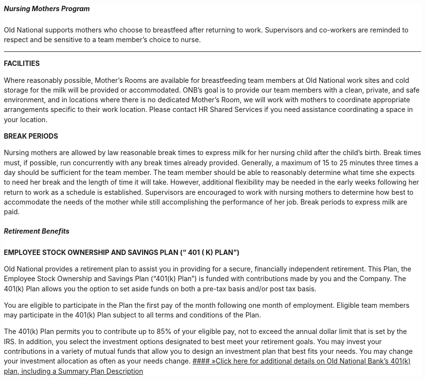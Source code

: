 ##### Nursing Mothers Program

Old National supports mothers who choose to breastfeed after returning to work. Supervisors and co-workers are
reminded to respect and be sensitive to a team member’s choice to nurse.

---

**FACILITIES**

Where reasonably possible, Mother’s Rooms are available for breastfeeding team members at Old National work sites
and cold storage for the milk will be provided or accommodated. ONB’s goal is to provide our team members with a
clean, private, and safe environment, and in locations where there is no dedicated Mother’s Room, we will work with
mothers to coordinate appropriate arrangements specific to their work location. Please contact HR Shared Services if
you need assistance coordinating a space in your location.

**BREAK PERIODS**

Nursing mothers are allowed by law reasonable break times to express milk for her nursing child after the child’s birth.
Break times must, if possible, run concurrently with any break times already provided. Generally, a maximum of 15 to
25 minutes three times a day should be sufficient for the team member. The team member should be able to
reasonably determine what time she expects to need her break and the length of time it will take. However, additional
flexibility may be needed in the early weeks following her return to work as a schedule is established.
Supervisors are encouraged to work with nursing mothers to determine how best to accommodate the needs of the
mother while still accomplishing the performance of her job. Break periods to express milk are paid.

##### Retirement Benefits

**EMPLOYEE STOCK OWNERSHIP AND SAVINGS PLAN (“ 401 ( K) PLAN”)**

Old National provides a retirement plan to assist you in providing for a secure, financially independent retirement. This
Plan, the Employee Stock Ownership and Savings Plan (“401(k) Plan”) is funded with contributions made by you and
the Company. The 401(k) Plan allows you the option to set aside funds on both a pre-tax basis and/or post tax basis.

You are eligible to participate in the Plan the first pay of the month following one month of employment. Eligible team
members may participate in the 401(k) Plan subject to all terms and conditions of the Plan.

The 401(k) Plan permits you to contribute up to 85% of your eligible pay, not to exceed the annual dollar limit that is
set by the IRS. In addition, you select the investment options designated to best meet your retirement goals. You may
invest your contributions in a variety of mutual funds that allow you to design an investment plan that best fits your
needs. You may change your investment allocation as often as your needs change.
[#### »](https://handbook.oldnational.com/401k)[Click here for additional details on Old National Bank’s 401(k) plan, including a Summary Plan Description](https://handbook.oldnational.com/401k)
